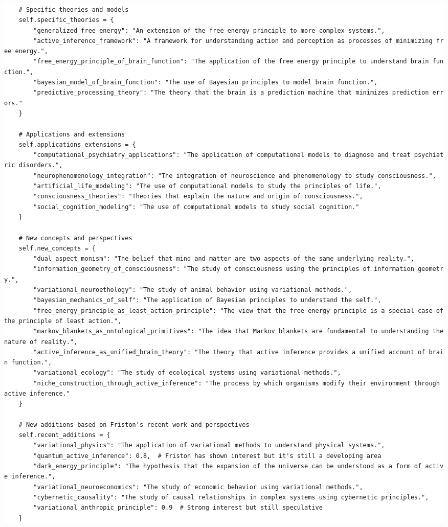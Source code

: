         # Specific theories and models
        self.specific_theories = {
            "generalized_free_energy": "An extension of the free energy principle to more complex systems.",
            "active_inference_framework": "A framework for understanding action and perception as processes of minimizing free energy.",
            "free_energy_principle_of_brain_function": "The application of the free energy principle to understand brain function.",
            "bayesian_model_of_brain_function": "The use of Bayesian principles to model brain function.",
            "predictive_processing_theory": "The theory that the brain is a prediction machine that minimizes prediction errors."
        }
        
        # Applications and extensions
        self.applications_extensions = {
            "computational_psychiatry_applications": "The application of computational models to diagnose and treat psychiatric disorders.",
            "neurophenomenology_integration": "The integration of neuroscience and phenomenology to study consciousness.",
            "artificial_life_modeling": "The use of computational models to study the principles of life.",
            "consciousness_theories": "Theories that explain the nature and origin of consciousness.",
            "social_cognition_modeling": "The use of computational models to study social cognition."
        }
        
        # New concepts and perspectives
        self.new_concepts = {
            "dual_aspect_monism": "The belief that mind and matter are two aspects of the same underlying reality.",
            "information_geometry_of_consciousness": "The study of consciousness using the principles of information geometry.",
            "variational_neuroethology": "The study of animal behavior using variational methods.",
            "bayesian_mechanics_of_self": "The application of Bayesian principles to understand the self.",
            "free_energy_principle_as_least_action_principle": "The view that the free energy principle is a special case of the principle of least action.",
            "markov_blankets_as_ontological_primitives": "The idea that Markov blankets are fundamental to understanding the nature of reality.",
            "active_inference_as_unified_brain_theory": "The theory that active inference provides a unified account of brain function.",
            "variational_ecology": "The study of ecological systems using variational methods.",
            "niche_construction_through_active_inference": "The process by which organisms modify their environment through active inference."
        }
        
        # New additions based on Friston's recent work and perspectives
        self.recent_additions = {
            "variational_physics": "The application of variational methods to understand physical systems.",
            "quantum_active_inference": 0.8,  # Friston has shown interest but it's still a developing area
            "dark_energy_principle": "The hypothesis that the expansion of the universe can be understood as a form of active inference.",
            "variational_neuroeconomics": "The study of economic behavior using variational methods.",
            "cybernetic_causality": "The study of causal relationships in complex systems using cybernetic principles.",
            "variational_anthropic_principle": 0.9  # Strong interest but still speculative
        }
        